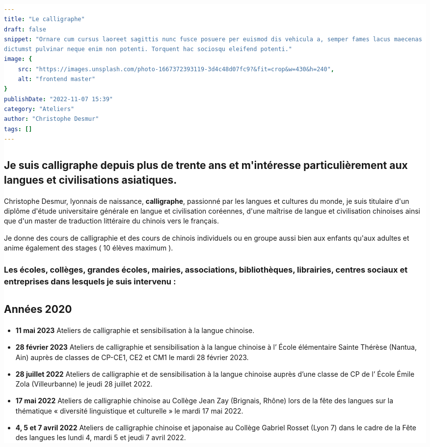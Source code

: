 ```yaml
---
title: "Le calligraphe"
draft: false
snippet: "Ornare cum cursus laoreet sagittis nunc fusce posuere per euismod dis vehicula a, semper fames lacus maecenas dictumst pulvinar neque enim non potenti. Torquent hac sociosqu eleifend potenti."
image: {
    src: "https://images.unsplash.com/photo-1667372393119-3d4c48d07fc9?&fit=crop&w=430&h=240",
    alt: "frontend master"
}
publishDate: "2022-11-07 15:39"
category: "Ateliers"
author: "Christophe Desmur"
tags: []
---
```



## Je suis **calligraphe** depuis plus de trente ans et m'intéresse particulièrement aux langues et civilisations asiatiques.

Christophe Desmur, lyonnais de naissance, **calligraphe**, passionné par les langues et cultures du monde, je suis titulaire d'un diplôme d'étude universitaire générale en langue et civilisation coréennes, d'une maîtrise de langue et civilisation chinoises ainsi que d'un master de traduction littéraire du chinois vers le français.

Je donne des cours de calligraphie et des cours de chinois individuels ou en groupe aussi bien aux enfants qu'aux adultes et anime également des stages ( 10 élèves maximum ).

### Les écoles, collèges, grandes écoles, mairies, associations, bibliothèques, librairies, centres sociaux et entreprises dans lesquels je suis intervenu :

## **Années 2020**

* **11 mai 2023**
  Ateliers de calligraphie et sensibilisation à la langue chinoise.

* **28 février 2023**
  Ateliers de calligraphie et sensibilisation à la langue chinoise à l’ École élémentaire Sainte Thérèse (Nantua, Ain) auprès de classes de CP-CE1, CE2 et CM1 le mardi 28 février 2023.

* **28 juillet 2022**
  Ateliers de calligraphie et de sensibilisation à la langue chinoise auprès d’une classe de CP de l’ École Émile Zola (Villeurbanne) le jeudi 28 juillet 2022.

* **17 mai 2022**
  Ateliers de calligraphie chinoise au Collège Jean Zay (Brignais, Rhône) lors de la fête des langues sur la thématique « diversité linguistique et culturelle » le mardi 17 mai 2022.

* **4, 5 et 7 avril 2022**
  Ateliers de calligraphie chinoise et japonaise au Collège Gabriel Rosset (Lyon 7) dans le cadre de la Fête des langues les lundi 4, mardi 5 et jeudi 7 avril 2022.
